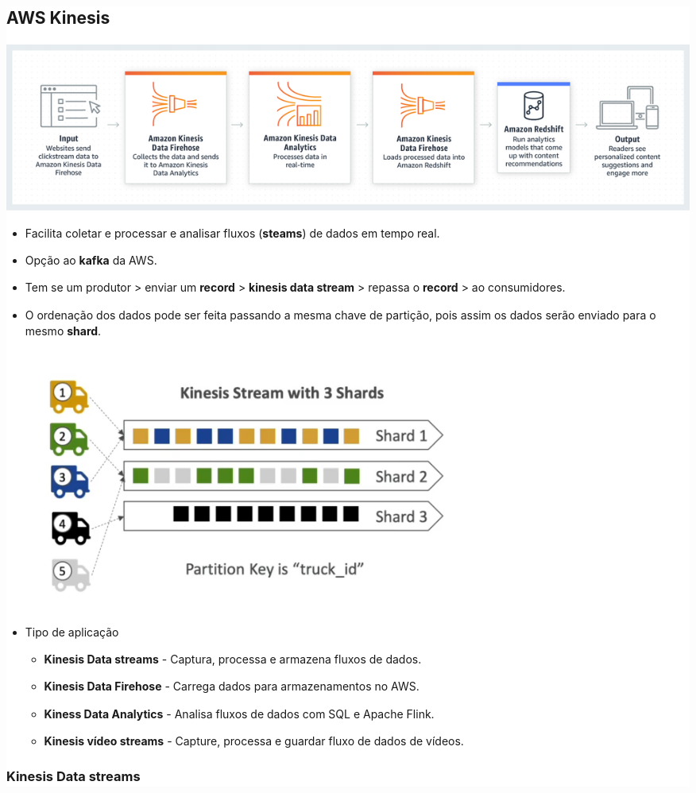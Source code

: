 
## AWS Kinesis

![Amazon Kinesis ](assets/product-page-diagram_Amazon-Kinesis_Evolve-from-batch-to-real-time-Analytics.d7ed76be304a30be5720fd159469f157e7c09ede.png)

- Facilita  coletar e processar e analisar fluxos (**steams**)  de dados em tempo real.

- Opção ao **kafka** da AWS.

- Tem se um produtor > enviar um **record** > **kinesis data stream** > repassa o **record** > ao consumidores.

- O ordenação dos dados pode ser feita passando a mesma chave de partição, pois assim os dados serão enviado para o mesmo **shard**.
  
  ![chave-partição](assets/image-20210903061639616.png)

- Tipo de aplicação 
  
  - **Kinesis Data streams** - Captura, processa e armazena fluxos de dados.
  
  - **Kinesis Data Firehose** - Carrega dados para armazenamentos no AWS.
  
  - **Kiness Data Analytics** - Analisa fluxos de dados com SQL e Apache Flink.
  
  - **Kinesis vídeo streams** - Capture, processa e guardar fluxo de dados de vídeos.

### Kinesis Data streams

